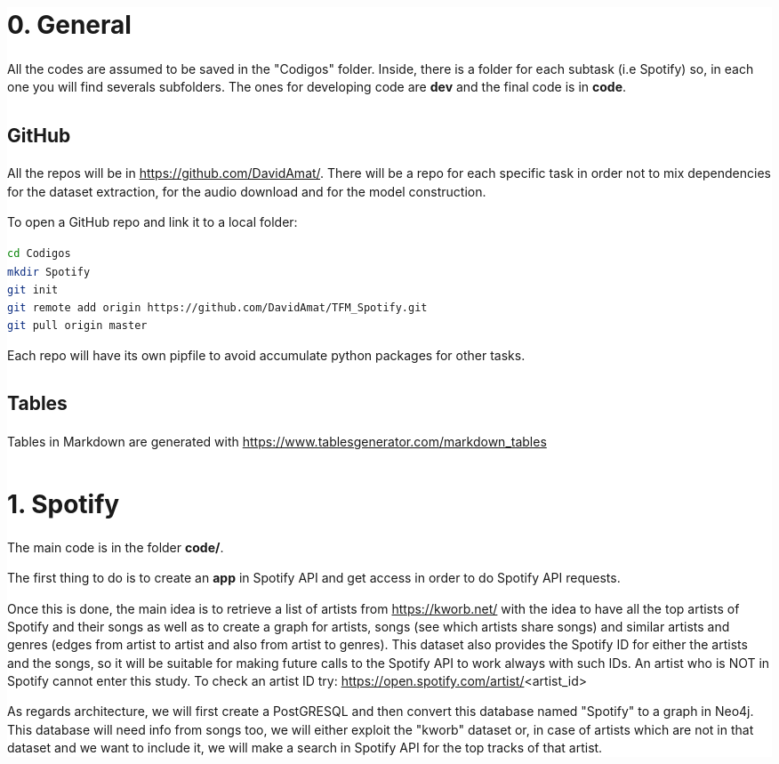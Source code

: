 
# 0. General

All the codes are assumed to be saved in the "Codigos" folder. Inside, there is a folder for each subtask (i.e Spotify) so, in each one you will find severals subfolders. The ones for developing code are **dev** and the final code is in **code**. 




## GitHub

All the repos will be in https://github.com/DavidAmat/. There will be a repo for each specific task in order not to mix dependencies for the dataset extraction, for the audio download and for the model construction.

To open a GitHub repo and link it to a local folder:

```bash
cd Codigos
mkdir Spotify
git init
git remote add origin https://github.com/DavidAmat/TFM_Spotify.git
git pull origin master
```
Each repo will have its own pipfile to avoid accumulate python packages for other tasks.

```bash

```


```bash

```
## Tables

Tables in Markdown are generated with https://www.tablesgenerator.com/markdown_tables

# 1. Spotify

The main code is in the folder **code/**.

The first thing to do is to create an **app** in Spotify API and get access in order to do Spotify API requests.

Once this is done, the main idea is to retrieve a list of artists from https://kworb.net/ with the idea to have all the top artists of Spotify and their songs as well as to create a graph for artists, songs (see which artists share songs) and similar artists and genres (edges from artist to artist and also from artist to genres). This dataset also provides the Spotify ID for either the artists and the songs, so it will be suitable for making future calls to the Spotify API to work always with such IDs. An artist who is NOT in Spotify cannot enter this study. To check an artist ID try: https://open.spotify.com/artist/<artist_id>

As regards architecture, we will first create a PostGRESQL and then convert this database named "Spotify" to a graph in Neo4j. This database will need info from songs too, we will either exploit the "kworb" dataset or, in case of artists which are not in that dataset and we want to include it, we will make a search in Spotify API for the top tracks of that artist.  
